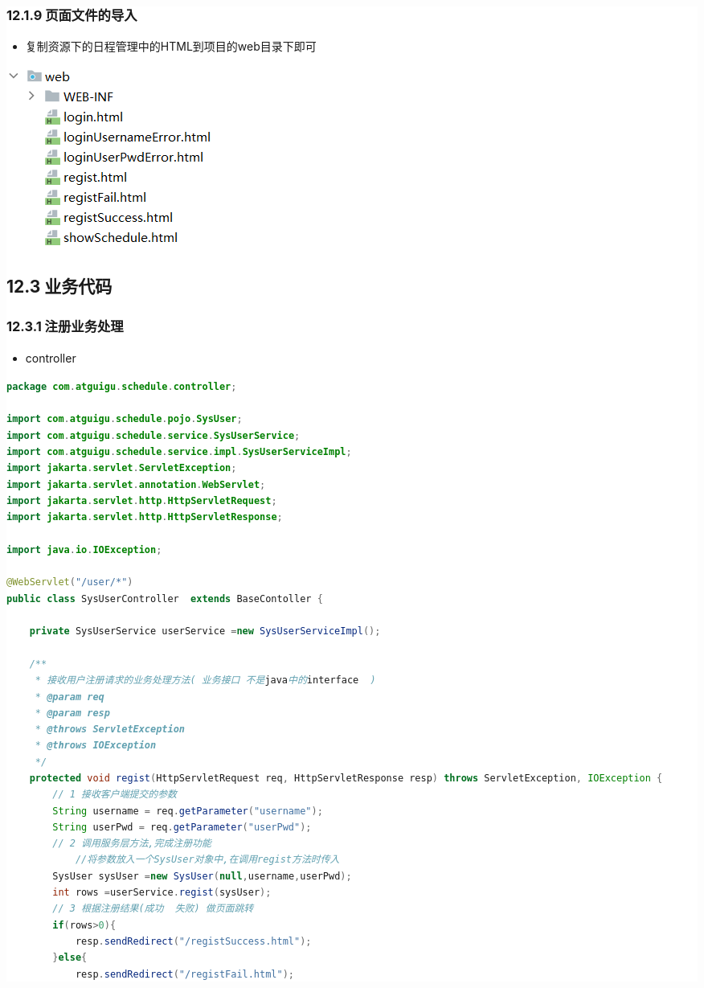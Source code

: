 

### 12.1.9 页面文件的导入

+ 复制资源下的日程管理中的HTML到项目的web目录下即可

![1690363965192](images/1690363965192.png)

## 12.3 业务代码

### 12.3.1  注册业务处理

+ controller

``` java 
package com.atguigu.schedule.controller;

import com.atguigu.schedule.pojo.SysUser;
import com.atguigu.schedule.service.SysUserService;
import com.atguigu.schedule.service.impl.SysUserServiceImpl;
import jakarta.servlet.ServletException;
import jakarta.servlet.annotation.WebServlet;
import jakarta.servlet.http.HttpServletRequest;
import jakarta.servlet.http.HttpServletResponse;

import java.io.IOException;

@WebServlet("/user/*")
public class SysUserController  extends BaseContoller {

    private SysUserService userService =new SysUserServiceImpl();

    /**
     * 接收用户注册请求的业务处理方法( 业务接口 不是java中的interface  )
     * @param req
     * @param resp
     * @throws ServletException
     * @throws IOException
     */
    protected void regist(HttpServletRequest req, HttpServletResponse resp) throws ServletException, IOException {
        // 1 接收客户端提交的参数
        String username = req.getParameter("username");
        String userPwd = req.getParameter("userPwd");
        // 2 调用服务层方法,完成注册功能
            //将参数放入一个SysUser对象中,在调用regist方法时传入
        SysUser sysUser =new SysUser(null,username,userPwd);
        int rows =userService.regist(sysUser);
        // 3 根据注册结果(成功  失败) 做页面跳转
        if(rows>0){
            resp.sendRedirect("/registSuccess.html");
        }else{
            resp.sendRedirect("/registFail.html");
```